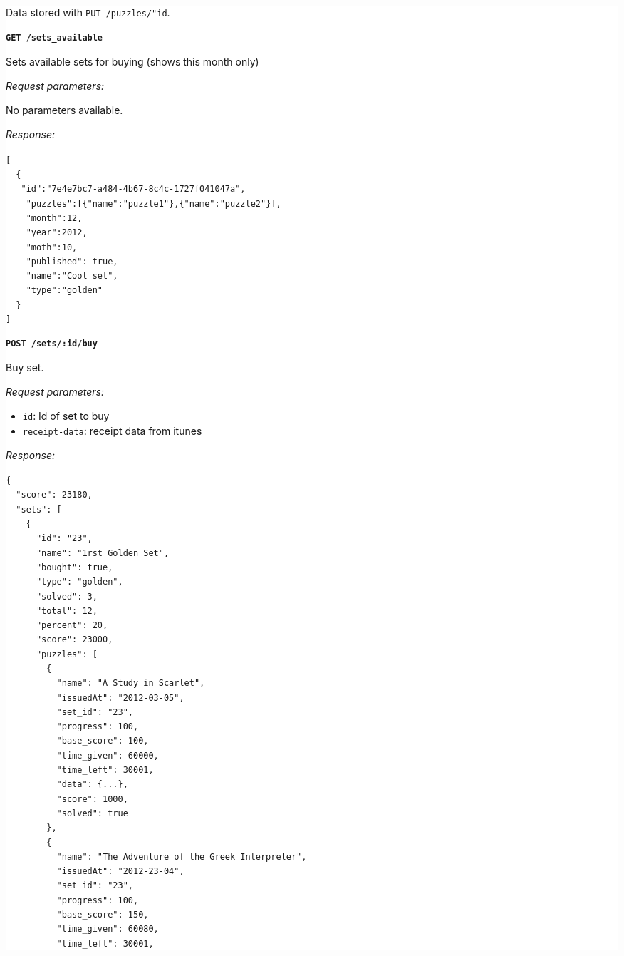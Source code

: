 Data stored with `PUT /puzzles/"id`.

**`GET /sets_available`**

Sets available sets for buying (shows this month only)

*Request parameters:*

No parameters available.

*Response:*

    [
      {
       "id":"7e4e7bc7-a484-4b67-8c4c-1727f041047a",
        "puzzles":[{"name":"puzzle1"},{"name":"puzzle2"}],
        "month":12,
        "year":2012,
        "moth":10,
        "published": true,
        "name":"Cool set",
        "type":"golden"
      }
    ]

**`POST /sets/:id/buy`**

Buy set.

*Request parameters:*

- `id`: Id of set to buy
- `receipt-data`: receipt data from itunes

*Response:*

    {
      "score": 23180,
      "sets": [
        {
          "id": "23",
          "name": "1rst Golden Set",
          "bought": true,
          "type": "golden",
          "solved": 3,
          "total": 12,
          "percent": 20,
          "score": 23000,
          "puzzles": [
            {
              "name": "A Study in Scarlet",
              "issuedAt": "2012-03-05",
              "set_id": "23",
              "progress": 100,
              "base_score": 100,
              "time_given": 60000,
              "time_left": 30001,
              "data": {...},
              "score": 1000,
              "solved": true
            },
            {
              "name": "The Adventure of the Greek Interpreter",
              "issuedAt": "2012-23-04",
              "set_id": "23",
              "progress": 100,
              "base_score": 150,
              "time_given": 60080,
              "time_left": 30001,